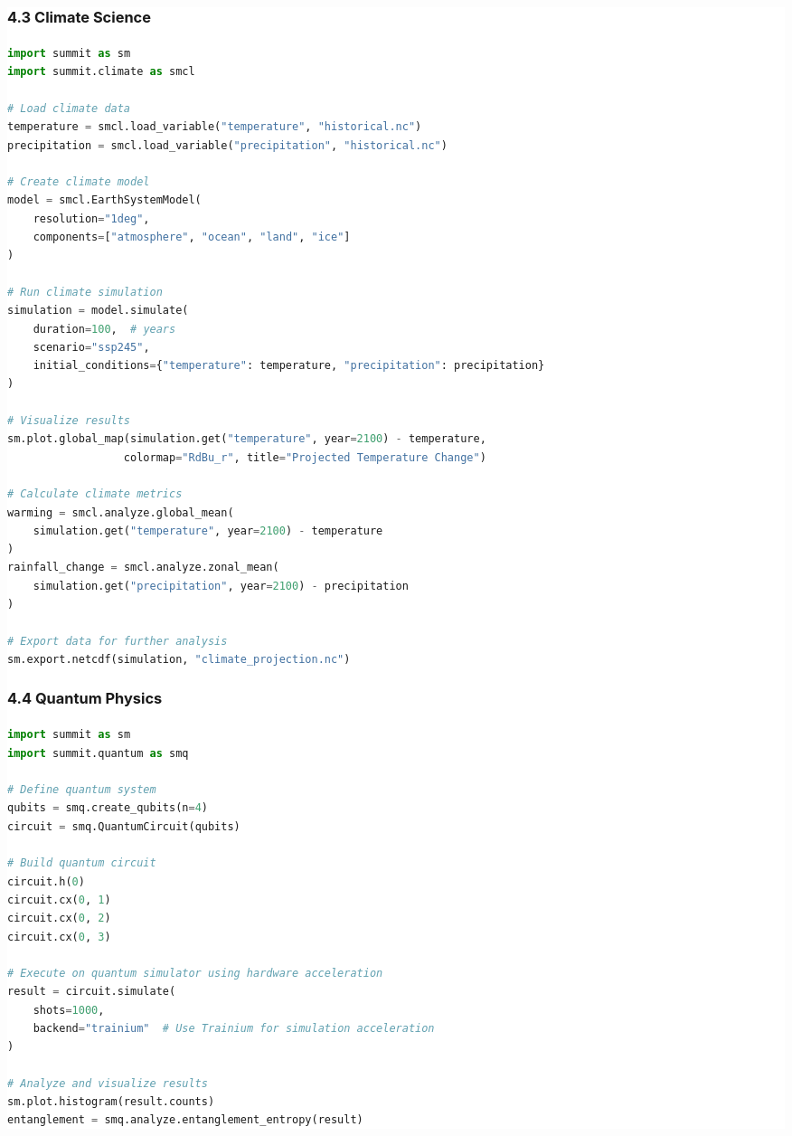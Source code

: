 ### 4.3 Climate Science

```python
import summit as sm
import summit.climate as smcl

# Load climate data
temperature = smcl.load_variable("temperature", "historical.nc")
precipitation = smcl.load_variable("precipitation", "historical.nc")

# Create climate model
model = smcl.EarthSystemModel(
    resolution="1deg",
    components=["atmosphere", "ocean", "land", "ice"]
)

# Run climate simulation
simulation = model.simulate(
    duration=100,  # years
    scenario="ssp245",
    initial_conditions={"temperature": temperature, "precipitation": precipitation}
)

# Visualize results
sm.plot.global_map(simulation.get("temperature", year=2100) - temperature,
                  colormap="RdBu_r", title="Projected Temperature Change")

# Calculate climate metrics
warming = smcl.analyze.global_mean(
    simulation.get("temperature", year=2100) - temperature
)
rainfall_change = smcl.analyze.zonal_mean(
    simulation.get("precipitation", year=2100) - precipitation
)

# Export data for further analysis
sm.export.netcdf(simulation, "climate_projection.nc")
```

### 4.4 Quantum Physics

```python
import summit as sm
import summit.quantum as smq

# Define quantum system
qubits = smq.create_qubits(n=4)
circuit = smq.QuantumCircuit(qubits)

# Build quantum circuit
circuit.h(0)
circuit.cx(0, 1)
circuit.cx(0, 2)
circuit.cx(0, 3)

# Execute on quantum simulator using hardware acceleration
result = circuit.simulate(
    shots=1000,
    backend="trainium"  # Use Trainium for simulation acceleration
)

# Analyze and visualize results
sm.plot.histogram(result.counts)
entanglement = smq.analyze.entanglement_entropy(result)
```